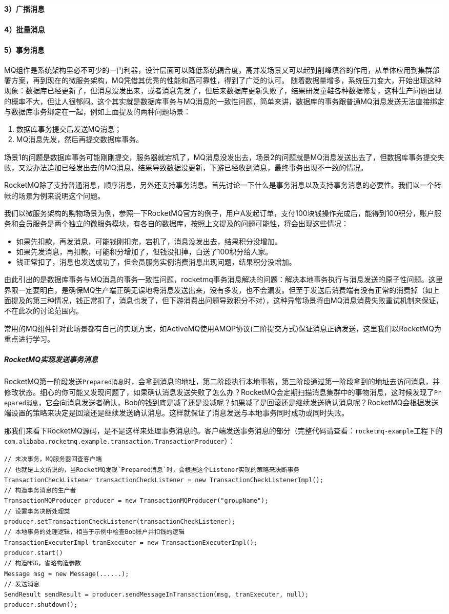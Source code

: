 #### 3）广播消息

#### 4）批量消息

#### 5）事务消息

MQ组件是系统架构里必不可少的一门利器，设计层面可以降低系统耦合度，高并发场景又可以起到削峰填谷的作用，从单体应用到集群部署方案，再到现在的微服务架构，MQ凭借其优秀的性能和高可靠性，得到了广泛的认可。
随着数据量增多，系统压力变大，开始出现这种现象：数据库已经更新了，但消息没发出来，或者消息先发了，但后来数据库更新失败了，结果研发童鞋各种数据修复，这种生产问题出现的概率不大，但让人很郁闷。这个其实就是数据库事务与MQ消息的一致性问题，简单来讲，数据库的事务跟普通MQ消息发送无法直接绑定与数据库事务绑定在一起，例如上面提及的两种问题场景：

1. 数据库事务提交后发送MQ消息；
2. MQ消息先发，然后再提交数据库事务。

场景1的问题是数据库事务可能刚刚提交，服务器就宕机了，MQ消息没发出去，场景2的问题就是MQ消息发送出去了，但数据库事务提交失败，又没办法追加已经发出去的MQ消息，结果导致数据没更新，下游已经收到消息，最终事务出现不一致的情况。

RocketMQ除了支持普通消息，顺序消息，另外还支持事务消息。首先讨论一下什么是事务消息以及支持事务消息的必要性。我们以一个转帐的场景为例来说明这个问题。

我们以微服务架构的购物场景为例，参照一下RocketMQ官方的例子，用户A发起订单，支付100块钱操作完成后，能得到100积分，账户服务和会员服务是两个独立的微服务模块，有各自的数据库，按照上文提及的问题可能性，将会出现这些情况：

- 如果先扣款，再发消息，可能钱刚扣完，宕机了，消息没发出去，结果积分没增加。
- 如果先发消息，再扣款，可能积分增加了，但钱没扣掉，白送了100积分给人家。
- 钱正常扣了，消息也发送成功了，但会员服务实例消费消息出现问题，结果积分没增加。

由此引出的是数据库事务与MQ消息的事务一致性问题，rocketmq事务消息解决的问题：解决本地事务执行与消息发送的原子性问题。这里界限一定要明白，是确保MQ生产端正确无误地将消息发送出来，没有多发，也不会漏发。但至于发送后消费端有没有正常的消费掉（如上面提及的第三种情况，钱正常扣了，消息也发了，但下游消费出问题导致积分不对），这种异常场景将由MQ消息消费失败重试机制来保证，不在此次的讨论范围内。

常用的MQ组件针对此场景都有自己的实现方案，如ActiveMQ使用AMQP协议(二阶提交方式)保证消息正确发送，这里我们以RocketMQ为重点进行学习。

##### RocketMQ实现发送事务消息

RocketMQ第一阶段发送`Prepared消息`时，会拿到消息的地址，第二阶段执行本地事物，第三阶段通过第一阶段拿到的地址去访问消息，并修改状态。细心的你可能又发现问题了，如果确认消息发送失败了怎么办？RocketMQ会定期扫描消息集群中的事物消息，这时候发现了`Prepared消息`，它会向消息发送者确认，Bob的钱到底是减了还是没减呢？如果减了是回滚还是继续发送确认消息呢？RocketMQ会根据发送端设置的策略来决定是回滚还是继续发送确认消息。这样就保证了消息发送与本地事务同时成功或同时失败。

那我们来看下RocketMQ源码，是不是这样来处理事务消息的。客户端发送事务消息的部分（完整代码请查看：`rocketmq-example`工程下的`com.alibaba.rocketmq.example.transaction.TransactionProducer`）：

```
// 未决事务，MQ服务器回查客户端
// 也就是上文所说的，当RocketMQ发现`Prepared消息`时，会根据这个Listener实现的策略来决断事务
TransactionCheckListener transactionCheckListener = new TransactionCheckListenerImpl();
// 构造事务消息的生产者
TransactionMQProducer producer = new TransactionMQProducer("groupName");
// 设置事务决断处理类
producer.setTransactionCheckListener(transactionCheckListener);
// 本地事务的处理逻辑，相当于示例中检查Bob账户并扣钱的逻辑
TransactionExecuterImpl tranExecuter = new TransactionExecuterImpl();
producer.start()
// 构造MSG，省略构造参数
Message msg = new Message(......);
// 发送消息
SendResult sendResult = producer.sendMessageInTransaction(msg, tranExecuter, null);
producer.shutdown();
```
